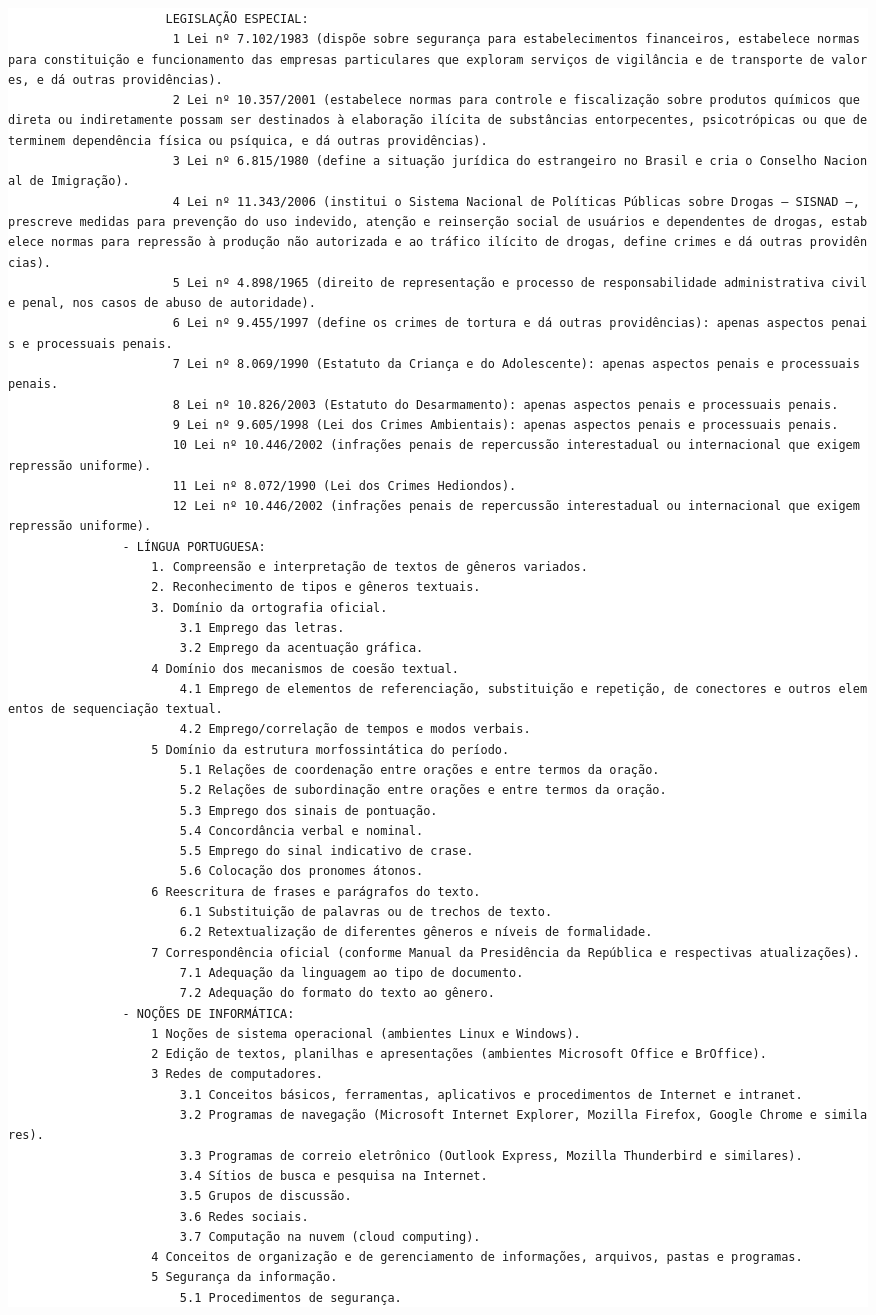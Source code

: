 						  LEGISLAÇÃO ESPECIAL: 
						   1 Lei nº 7.102/1983 (dispõe sobre segurança para estabelecimentos financeiros, estabelece normas para constituição e funcionamento das empresas particulares que exploram serviços de vigilância e de transporte de valores, e dá outras providências).    
						   2 Lei nº 10.357/2001 (estabelece normas para controle e fiscalização sobre produtos químicos que direta ou indiretamente possam ser destinados à elaboração ilícita de substâncias entorpecentes, psicotrópicas ou que determinem dependência física ou psíquica, e dá outras providências). 
						   3 Lei nº 6.815/1980 (define a situação jurídica do estrangeiro no Brasil e cria o Conselho Nacional de Imigração). 
						   4 Lei nº 11.343/2006 (institui o Sistema Nacional de Políticas Públicas sobre Drogas – SISNAD –, prescreve medidas para prevenção do uso indevido, atenção e reinserção social de usuários e dependentes de drogas, estabelece normas para repressão à produção não autorizada e ao tráfico ilícito de drogas, define crimes e dá outras providências). 
						   5 Lei nº 4.898/1965 (direito de representação e processo de responsabilidade administrativa civil e penal, nos casos de abuso de autoridade). 
						   6 Lei nº 9.455/1997 (define os crimes de tortura e dá outras providências): apenas aspectos penais e processuais penais. 
						   7 Lei nº 8.069/1990 (Estatuto da Criança e do Adolescente): apenas aspectos penais e processuais penais. 
						   8 Lei nº 10.826/2003 (Estatuto do Desarmamento): apenas aspectos penais e processuais penais. 
						   9 Lei nº 9.605/1998 (Lei dos Crimes Ambientais): apenas aspectos penais e processuais penais. 
						   10 Lei nº 10.446/2002 (infrações penais de repercussão interestadual ou internacional que exigem repressão uniforme). 
						   11 Lei nº 8.072/1990 (Lei dos Crimes Hediondos). 
						   12 Lei nº 10.446/2002 (infrações penais de repercussão interestadual ou internacional que exigem repressão uniforme).
					- LÍNGUA PORTUGUESA: 
					    1. Compreensão e interpretação de textos de gêneros variados. 
					    2. Reconhecimento de tipos e gêneros textuais. 
					    3. Domínio da ortografia oficial. 
					        3.1 Emprego das letras. 
					        3.2 Emprego da acentuação gráfica.    
					    4 Domínio dos mecanismos de coesão textual. 
					        4.1 Emprego de elementos de referenciação, substituição e repetição, de conectores e outros elementos de sequenciação textual. 
					        4.2 Emprego/correlação de tempos e modos verbais. 
					    5 Domínio da estrutura morfossintática do período. 
					        5.1 Relações de coordenação entre orações e entre termos da oração. 
					        5.2 Relações de subordinação entre orações e entre termos da oração. 
					        5.3 Emprego dos sinais de pontuação. 
					        5.4 Concordância verbal e nominal. 
					        5.5 Emprego do sinal indicativo de crase. 
					        5.6 Colocação dos pronomes átonos. 
					    6 Reescritura de frases e parágrafos do texto. 
					        6.1 Substituição de palavras ou de trechos de texto. 
					        6.2 Retextualização de diferentes gêneros e níveis de formalidade. 
					    7 Correspondência oficial (conforme Manual da Presidência da República e respectivas atualizações). 
					        7.1 Adequação da linguagem ao tipo de documento. 
					        7.2 Adequação do formato do texto ao gênero.
					- NOÇÕES DE INFORMÁTICA: 
					    1 Noções de sistema operacional (ambientes Linux e Windows). 
					    2 Edição de textos, planilhas e apresentações (ambientes Microsoft Office e BrOffice). 
					    3 Redes de computadores. 
					        3.1 Conceitos básicos, ferramentas, aplicativos e procedimentos de Internet e intranet. 
					        3.2 Programas de navegação (Microsoft Internet Explorer, Mozilla Firefox, Google Chrome e similares). 
					        3.3 Programas de correio eletrônico (Outlook Express, Mozilla Thunderbird e similares). 
					        3.4 Sítios de busca e pesquisa na Internet. 
					        3.5 Grupos de discussão. 
					        3.6 Redes sociais. 
					        3.7 Computação na nuvem (cloud computing). 
					    4 Conceitos de organização e de gerenciamento de informações, arquivos, pastas e programas. 
					    5 Segurança da informação. 
					        5.1 Procedimentos de segurança. 